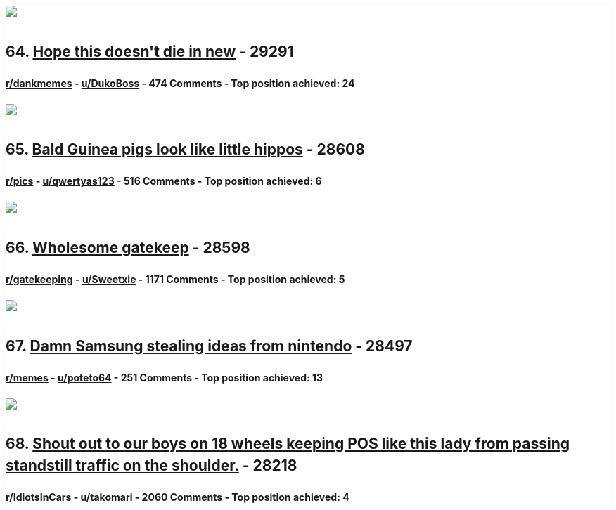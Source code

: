 <a href="https://i.redd.it/63hgocqvsxt21.jpg"><img src="https://b.thumbs.redditmedia.com/jOY4e1OBXrXiREy-4iCkQL0lixLhxRZprOppOr29w1Q.jpg"></img></a>

## 64. [Hope this doesn't die in new](http://reddit.com/r/dankmemes/comments/bggwc0/hope_this_doesnt_die_in_new/) - 29291
#### [r/dankmemes](http://reddit.com/r/dankmemes) - [u/DukoBoss](http://reddit.com/u/DukoBoss) - 474 Comments - Top position achieved: 24

<a href="https://i.redd.it/psw4egykv0u21.jpg"><img src="https://b.thumbs.redditmedia.com/3qKi4vihDe3ojRwflG5aT548Gr8bXQftKvUgXHkmabw.jpg"></img></a>

## 65. [Bald Guinea pigs look like little hippos](http://reddit.com/r/pics/comments/bgf7ym/bald_guinea_pigs_look_like_little_hippos/) - 28608
#### [r/pics](http://reddit.com/r/pics) - [u/qwertyas123](http://reddit.com/u/qwertyas123) - 516 Comments - Top position achieved: 6

<a href="https://i.redd.it/cpt7yu6310u21.jpg"><img src="https://b.thumbs.redditmedia.com/Sh-fDxsmiyhu43cBO6tn-sHeYp-ZoTU7Cu0MmplbRbU.jpg"></img></a>

## 66. [Wholesome gatekeep](http://reddit.com/r/gatekeeping/comments/bgjtr8/wholesome_gatekeep/) - 28598
#### [r/gatekeeping](http://reddit.com/r/gatekeeping) - [u/Sweetxie](http://reddit.com/u/Sweetxie) - 1171 Comments - Top position achieved: 5

<a href="https://i.redd.it/i8siw47142u21.jpg"><img src="https://b.thumbs.redditmedia.com/WsDWBsi8r1g53IQiKMtskD-diGD1KFWDWnOPzPXfVQc.jpg"></img></a>

## 67. [Damn Samsung stealing ideas from nintendo](http://reddit.com/r/memes/comments/bgh0g7/damn_samsung_stealing_ideas_from_nintendo/) - 28497
#### [r/memes](http://reddit.com/r/memes) - [u/poteto64](http://reddit.com/u/poteto64) - 251 Comments - Top position achieved: 13

<a href="https://i.redd.it/f10m07mjx0u21.jpg"><img src="https://b.thumbs.redditmedia.com/NWHF5gbmrxfUKGjNADtnsMP6cXvIbgmKCt-LgAY6WhM.jpg"></img></a>

## 68. [Shout out to our boys on 18 wheels keeping POS like this lady from passing standstill traffic on the shoulder.](http://reddit.com/r/IdiotsInCars/comments/bgg62n/shout_out_to_our_boys_on_18_wheels_keeping_pos/) - 28218
#### [r/IdiotsInCars](http://reddit.com/r/IdiotsInCars) - [u/takomari](http://reddit.com/u/takomari) - 2060 Comments - Top position achieved: 4
